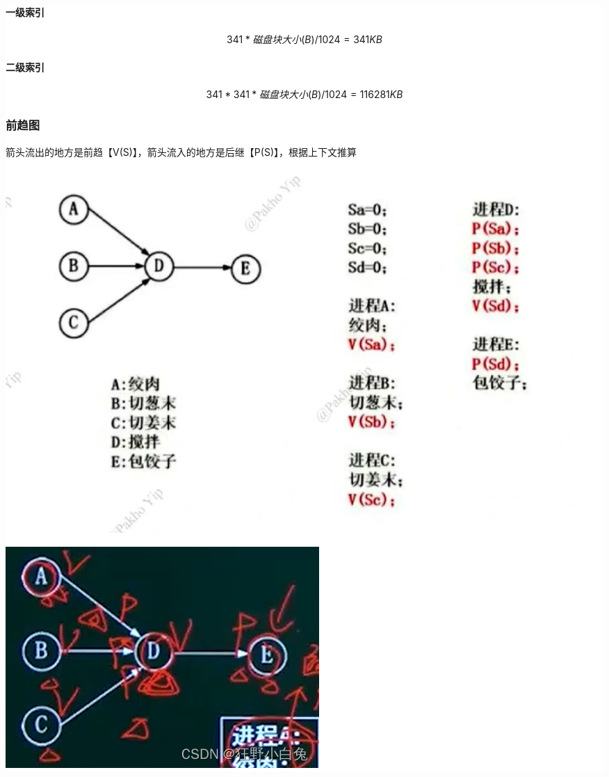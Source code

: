 #### 一级索引

$$
341*磁盘块大小(B)/1024=341KB
$$

#### 二级索引

$$
341*341*磁盘块大小(B)/1024=116281KB
$$



### 前趋图

箭头流出的地方是前趋【V(S)】，箭头流入的地方是后继【P(S)】，根据上下文推算

![1665457987483](image/1665457987483.png)

 ![在这里插入图片描述](image/a18ec0fb9aa043fab369bf83f723d038.png) 
